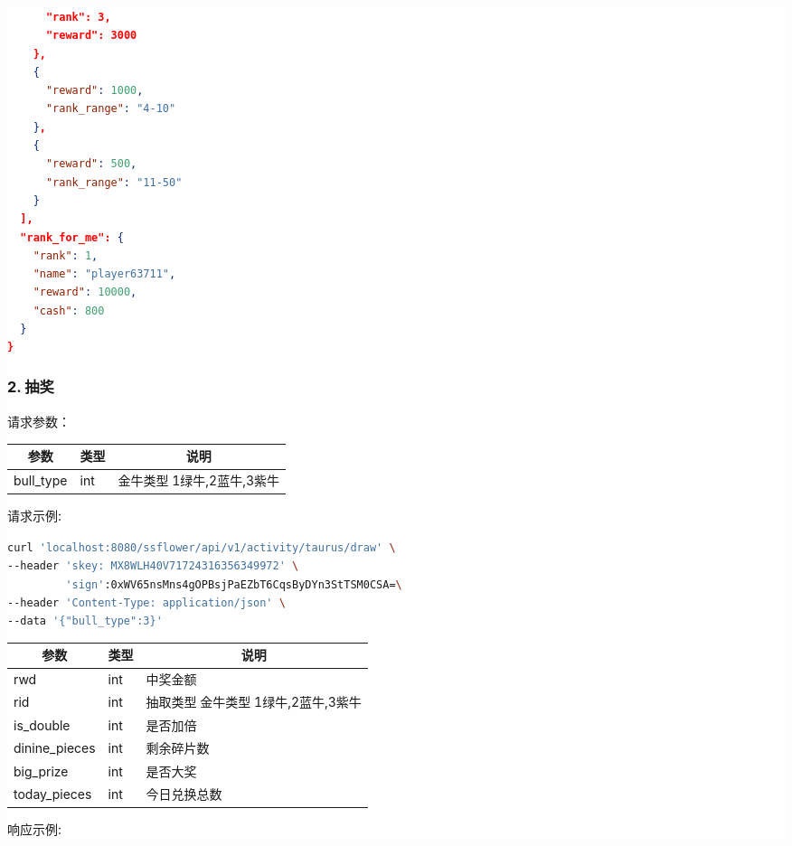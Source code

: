 ```json
      "rank": 3,
      "reward": 3000
    },
    {
      "reward": 1000,
      "rank_range": "4-10"
    },
    {
      "reward": 500,
      "rank_range": "11-50"
    }
  ],
  "rank_for_me": {
    "rank": 1,
    "name": "player63711",
    "reward": 10000,
    "cash": 800
  }
}
```

### 2. 抽奖

请求参数：

| 参数        | 类型  | 说明               |
|-----------|-----|------------------|
| bull_type | int | 金牛类型 1绿牛,2蓝牛,3紫牛 |

请求示例:

```bash
curl 'localhost:8080/ssflower/api/v1/activity/taurus/draw' \
--header 'skey: MX8WLH40V71724316356349972' \
         'sign':0xWV65nsMns4gOPBsjPaEZbT6CqsByDYn3StTSM0CSA=\
--header 'Content-Type: application/json' \
--data '{"bull_type":3}' 
```

| 参数            | 类型  | 说明                    | 
|---------------|-----|-----------------------|
| rwd           | int | 中奖金额                  |
| rid           | int | 抽取类型 金牛类型 1绿牛,2蓝牛,3紫牛 | 
| is_double     | int | 是否加倍                  |
| dinine_pieces | int | 剩余碎片数                 |
| big_prize     | int | 是否大奖                  |
| today_pieces  | int | 今日兑换总数                |

响应示例:
